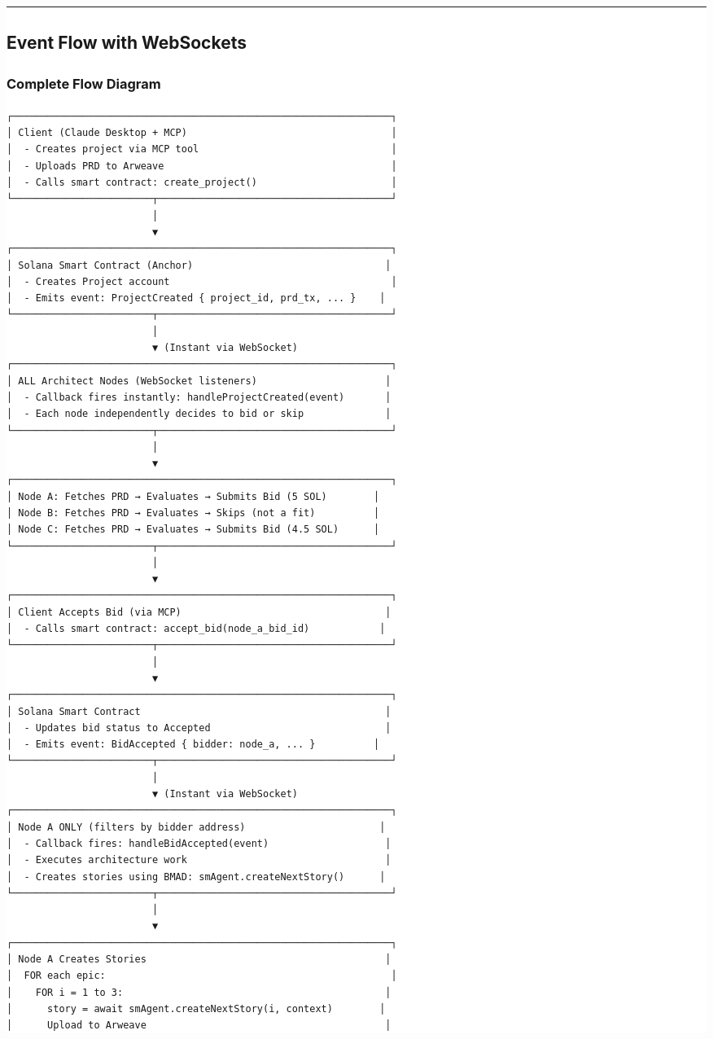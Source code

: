 
---

## Event Flow with WebSockets

### Complete Flow Diagram

```
┌─────────────────────────────────────────────────────────────────┐
│ Client (Claude Desktop + MCP)                                   │
│  - Creates project via MCP tool                                 │
│  - Uploads PRD to Arweave                                       │
│  - Calls smart contract: create_project()                       │
└────────────────────────┬────────────────────────────────────────┘
                         │
                         ▼
┌─────────────────────────────────────────────────────────────────┐
│ Solana Smart Contract (Anchor)                                 │
│  - Creates Project account                                      │
│  - Emits event: ProjectCreated { project_id, prd_tx, ... }    │
└────────────────────────┬────────────────────────────────────────┘
                         │
                         ▼ (Instant via WebSocket)
┌─────────────────────────────────────────────────────────────────┐
│ ALL Architect Nodes (WebSocket listeners)                      │
│  - Callback fires instantly: handleProjectCreated(event)       │
│  - Each node independently decides to bid or skip              │
└────────────────────────┬────────────────────────────────────────┘
                         │
                         ▼
┌─────────────────────────────────────────────────────────────────┐
│ Node A: Fetches PRD → Evaluates → Submits Bid (5 SOL)        │
│ Node B: Fetches PRD → Evaluates → Skips (not a fit)          │
│ Node C: Fetches PRD → Evaluates → Submits Bid (4.5 SOL)      │
└────────────────────────┬────────────────────────────────────────┘
                         │
                         ▼
┌─────────────────────────────────────────────────────────────────┐
│ Client Accepts Bid (via MCP)                                   │
│  - Calls smart contract: accept_bid(node_a_bid_id)            │
└────────────────────────┬────────────────────────────────────────┘
                         │
                         ▼
┌─────────────────────────────────────────────────────────────────┐
│ Solana Smart Contract                                          │
│  - Updates bid status to Accepted                              │
│  - Emits event: BidAccepted { bidder: node_a, ... }          │
└────────────────────────┬────────────────────────────────────────┘
                         │
                         ▼ (Instant via WebSocket)
┌─────────────────────────────────────────────────────────────────┐
│ Node A ONLY (filters by bidder address)                       │
│  - Callback fires: handleBidAccepted(event)                    │
│  - Executes architecture work                                  │
│  - Creates stories using BMAD: smAgent.createNextStory()      │
└────────────────────────┬────────────────────────────────────────┘
                         │
                         ▼
┌─────────────────────────────────────────────────────────────────┐
│ Node A Creates Stories                                         │
│  FOR each epic:                                                 │
│    FOR i = 1 to 3:                                             │
│      story = await smAgent.createNextStory(i, context)        │
│      Upload to Arweave                                         │
```